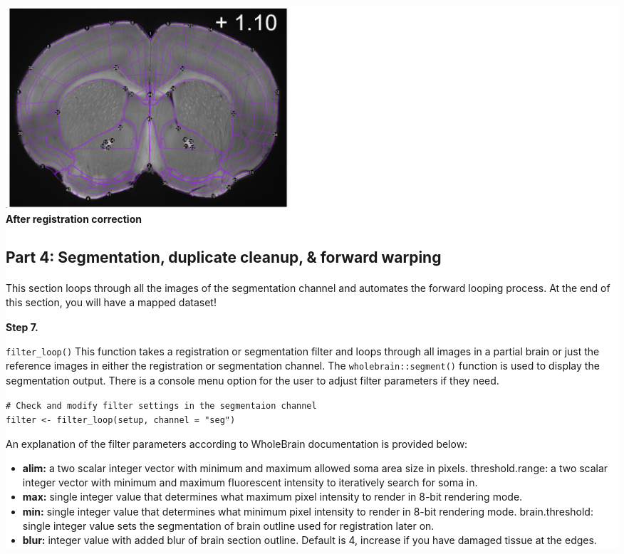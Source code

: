 <img src="schematics/after_registration.PNG" width="400" />
<br>
<b>After registration correction</b>
</p>

## Part 4: Segmentation, duplicate cleanup, & forward warping

This section loops through all the images of the segmentation channel and automates the forward looping process. At the end of this section, you will have a mapped dataset!

**Step 7.**

`filter_loop()` This function takes a registration or segmentation filter and loops through all images in a partial brain or just the reference images in either the registration or segmentation channel. The `wholebrain::segment()` function is used to display the segmentation output. There is a console menu option for the user to adjust filter parameters if they need.

```diff
# Check and modify filter settings in the segmentaion channel
filter <- filter_loop(setup, channel = "seg")
```

An explanation of the filter parameters according to WholeBrain documentation is provided below:
- **alim:** a two scalar integer vector with minimum and maximum allowed soma area size in pixels. threshold.range: a two scalar integer vector with minimum and maximum fluorescent intensity to iteratively search for soma in.
- **max:** single integer value that determines what maximum pixel intensity to render in 8-bit rendering mode.
- **min:** single integer value that determines what minimum pixel intensity to render in 8-bit rendering mode. brain.threshold: single integer value sets the segmentation of brain outline used for registration later on.
- **blur:** integer value with added blur of brain section outline. Default is 4, increase if you have damaged tissue at the edges.